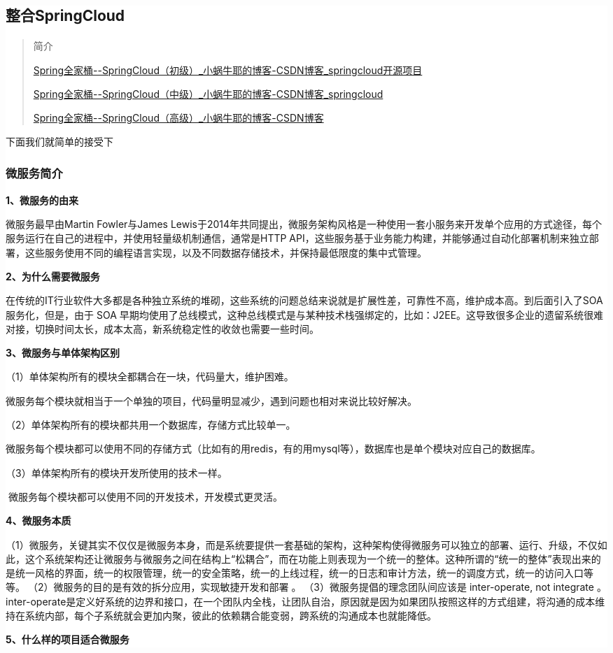 

## 整合SpringCloud

> 简介
>
> [Spring全家桶--SpringCloud（初级）_小蜗牛耶的博客-CSDN博客_springcloud开源项目](https://blog.csdn.net/qq_45714272/article/details/123699797?spm=1001.2014.3001.5502)
>
> [Spring全家桶--SpringCloud（中级）_小蜗牛耶的博客-CSDN博客_springcloud](https://blog.csdn.net/qq_45714272/article/details/123797260?spm=1001.2014.3001.5502)
>
> [Spring全家桶--SpringCloud（高级）_小蜗牛耶的博客-CSDN博客](https://blog.csdn.net/qq_45714272/article/details/123915679?spm=1001.2014.3001.5502)



下面我们就简单的接受下

### 微服务简介

**1、微服务的由来**

微服务最早由Martin Fowler与James Lewis于2014年共同提出，微服务架构风格是一种使用一套小服务来开发单个应用的方式途径，每个服务运行在自己的进程中，并使用轻量级机制通信，通常是HTTP API，这些服务基于业务能力构建，并能够通过自动化部署机制来独立部署，这些服务使用不同的编程语言实现，以及不同数据存储技术，并保持最低限度的集中式管理。 



**2、为什么需要微服务**

在传统的IT行业软件大多都是各种独立系统的堆砌，这些系统的问题总结来说就是扩展性差，可靠性不高，维护成本高。到后面引入了SOA服务化，但是，由于 SOA 早期均使用了总线模式，这种总线模式是与某种技术栈强绑定的，比如：J2EE。这导致很多企业的遗留系统很难对接，切换时间太长，成本太高，新系统稳定性的收敛也需要一些时间。 



**3、微服务与单体架构区别**

（1）单体架构所有的模块全都耦合在一块，代码量大，维护困难。

​     微服务每个模块就相当于一个单独的项目，代码量明显减少，遇到问题也相对来说比较好解决。

（2）单体架构所有的模块都共用一个数据库，存储方式比较单一。

​     微服务每个模块都可以使用不同的存储方式（比如有的用redis，有的用mysql等），数据库也是单个模块对应自己的数据库。

（3）单体架构所有的模块开发所使用的技术一样。

​     微服务每个模块都可以使用不同的开发技术，开发模式更灵活。 



**4、微服务本质**

（1）微服务，关键其实不仅仅是微服务本身，而是系统要提供一套基础的架构，这种架构使得微服务可以独立的部署、运行、升级，不仅如此，这个系统架构还让微服务与微服务之间在结构上“松耦合”，而在功能上则表现为一个统一的整体。这种所谓的“统一的整体”表现出来的是统一风格的界面，统一的权限管理，统一的安全策略，统一的上线过程，统一的日志和审计方法，统一的调度方式，统一的访问入口等等。
（2）微服务的目的是有效的拆分应用，实现敏捷开发和部署 。
（3）微服务提倡的理念团队间应该是 inter-operate, not integrate 。inter-operate是定义好系统的边界和接口，在一个团队内全栈，让团队自治，原因就是因为如果团队按照这样的方式组建，将沟通的成本维持在系统内部，每个子系统就会更加内聚，彼此的依赖耦合能变弱，跨系统的沟通成本也就能降低。


**5、什么样的项目适合微服务**
